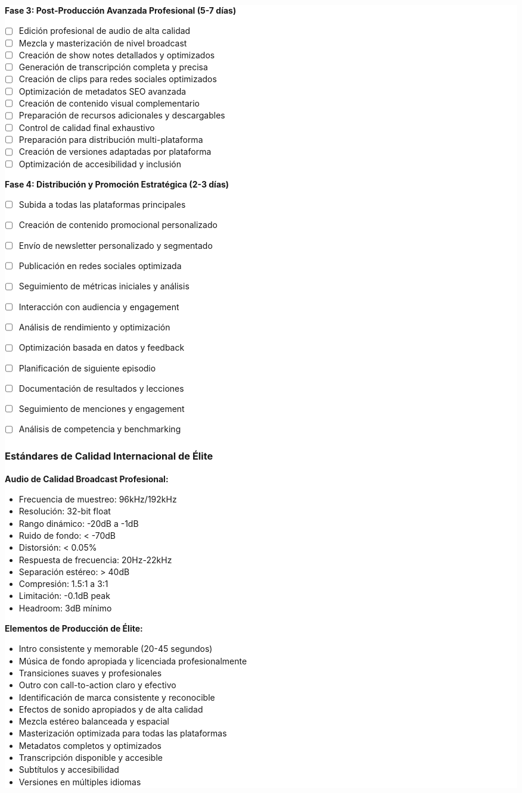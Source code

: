 **Fase 3: Post-Producción Avanzada Profesional (5-7 días)**
- [ ] Edición profesional de audio de alta calidad
- [ ] Mezcla y masterización de nivel broadcast
- [ ] Creación de show notes detallados y optimizados
- [ ] Generación de transcripción completa y precisa
- [ ] Creación de clips para redes sociales optimizados
- [ ] Optimización de metadatos SEO avanzada
- [ ] Creación de contenido visual complementario
- [ ] Preparación de recursos adicionales y descargables
- [ ] Control de calidad final exhaustivo
- [ ] Preparación para distribución multi-plataforma
- [ ] Creación de versiones adaptadas por plataforma
- [ ] Optimización de accesibilidad y inclusión

**Fase 4: Distribución y Promoción Estratégica (2-3 días)**
- [ ] Subida a todas las plataformas principales
- [ ] Creación de contenido promocional personalizado
- [ ] Envío de newsletter personalizado y segmentado
- [ ] Publicación en redes sociales optimizada
- [ ] Seguimiento de métricas iniciales y análisis
- [ ] Interacción con audiencia y engagement
- [ ] Análisis de rendimiento y optimización
- [ ] Optimización basada en datos y feedback
- [ ] Planificación de siguiente episodio
- [ ] Documentación de resultados y lecciones
- [ ] Seguimiento de menciones y engagement
- [ ] Análisis de competencia y benchmarking


### **Estándares de Calidad Internacional de Élite**
**Audio de Calidad Broadcast Profesional:**
- Frecuencia de muestreo: 96kHz/192kHz
- Resolución: 32-bit float
- Rango dinámico: -20dB a -1dB
- Ruido de fondo: < -70dB
- Distorsión: < 0.05%
- Respuesta de frecuencia: 20Hz-22kHz
- Separación estéreo: > 40dB
- Compresión: 1.5:1 a 3:1
- Limitación: -0.1dB peak
- Headroom: 3dB mínimo

**Elementos de Producción de Élite:**
- Intro consistente y memorable (20-45 segundos)
- Música de fondo apropiada y licenciada profesionalmente
- Transiciones suaves y profesionales
- Outro con call-to-action claro y efectivo
- Identificación de marca consistente y reconocible
- Efectos de sonido apropiados y de alta calidad
- Mezcla estéreo balanceada y espacial
- Masterización optimizada para todas las plataformas
- Metadatos completos y optimizados
- Transcripción disponible y accesible
- Subtítulos y accesibilidad
- Versiones en múltiples idiomas
